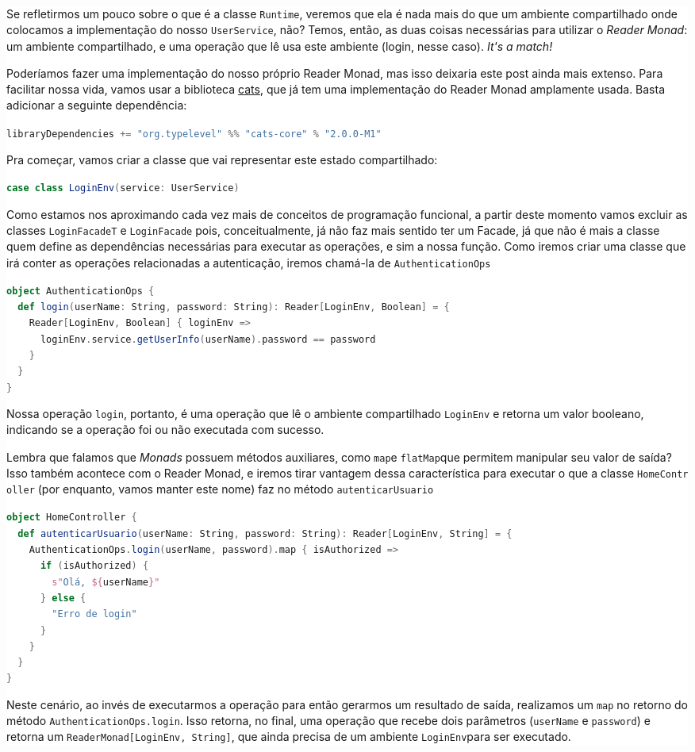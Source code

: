 Se refletirmos um pouco sobre o que é a classe `Runtime`, veremos que ela é nada mais do que um ambiente compartilhado onde colocamos a implementação do nosso `UserService`, não? Temos, então, as duas coisas necessárias para utilizar o  _Reader Monad_: um ambiente compartilhado, e uma operação que lê usa este ambiente (login, nesse caso). _It's a match!_

Poderíamos fazer uma implementação do nosso próprio Reader Monad, mas isso deixaria este post ainda mais extenso. Para facilitar nossa vida, vamos usar a biblioteca [cats](https://typelevel.org/cats/), que já tem uma implementação do Reader Monad amplamente usada. Basta adicionar a seguinte dependência:

```scala
libraryDependencies += "org.typelevel" %% "cats-core" % "2.0.0-M1"
```

Pra começar, vamos criar a classe que vai representar este estado compartilhado:

```scala
case class LoginEnv(service: UserService)
```

Como estamos nos aproximando cada vez mais de conceitos de programação funcional, a partir deste momento vamos excluir as classes `LoginFacadeT` e `LoginFacade` pois, conceitualmente, já não faz mais sentido ter um Facade, já que não é mais a classe quem define as dependências necessárias para executar as operações, e sim a nossa função. Como iremos criar uma classe que irá conter as operações relacionadas a autenticação, iremos chamá-la de `AuthenticationOps`

```scala
object AuthenticationOps {
  def login(userName: String, password: String): Reader[LoginEnv, Boolean] = {
    Reader[LoginEnv, Boolean] { loginEnv =>
      loginEnv.service.getUserInfo(userName).password == password
    }
  }
}
```
Nossa operação `login`, portanto, é uma operação que lê o ambiente compartilhado `LoginEnv` e retorna um valor booleano, indicando se a operação foi ou não executada com sucesso.

Lembra  que falamos que _Monads_ possuem métodos auxiliares, como `map`e `flatMap`que permitem manipular seu valor de saída? Isso também acontece com o Reader Monad, e iremos tirar vantagem dessa característica para executar o que a classe `HomeController` (por enquanto, vamos manter este nome) faz no método `autenticarUsuario`

```scala
object HomeController {
  def autenticarUsuario(userName: String, password: String): Reader[LoginEnv, String] = {
    AuthenticationOps.login(userName, password).map { isAuthorized =>
      if (isAuthorized) {
        s"Olá, ${userName}"
      } else {
        "Erro de login"
      }
    }
  }
}
```
Neste cenário, ao invés de executarmos a operação para então gerarmos um resultado de saída, realizamos um `map` no retorno do método `AuthenticationOps.login`. Isso retorna, no final, uma operação que recebe dois parâmetros (`userName` e `password`) e retorna um `ReaderMonad[LoginEnv, String]`, que ainda precisa de um ambiente `LoginEnv`para ser executado.
